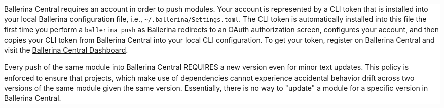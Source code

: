 Ballerina Central requires an account in order to push modules. Your account is represented by a CLI token that is 
installed into your local Ballerina configuration file, i.e., `~/.ballerina/Settings.toml`. The CLI token is 
automatically installed into this file the first time you perform a `ballerina push` as Ballerina redirects to an 
OAuth authorization screen, configures your account, and then copies your CLI token from Ballerina Central into your 
local CLI configuration. To get your token, register on Ballerina Central and visit the 
[Ballerina Central Dashboard](https://central.ballerina.io/dashboard).

Every push of the same module into Ballerina Central REQUIRES a new version even for minor text updates. 
This policy is enforced to ensure that projects, which make use of dependencies cannot experience accidental behavior drift across 
two versions of the same module given the same version. Essentially, there is no way to "update" a module for a specific 
version in Ballerina Central.

